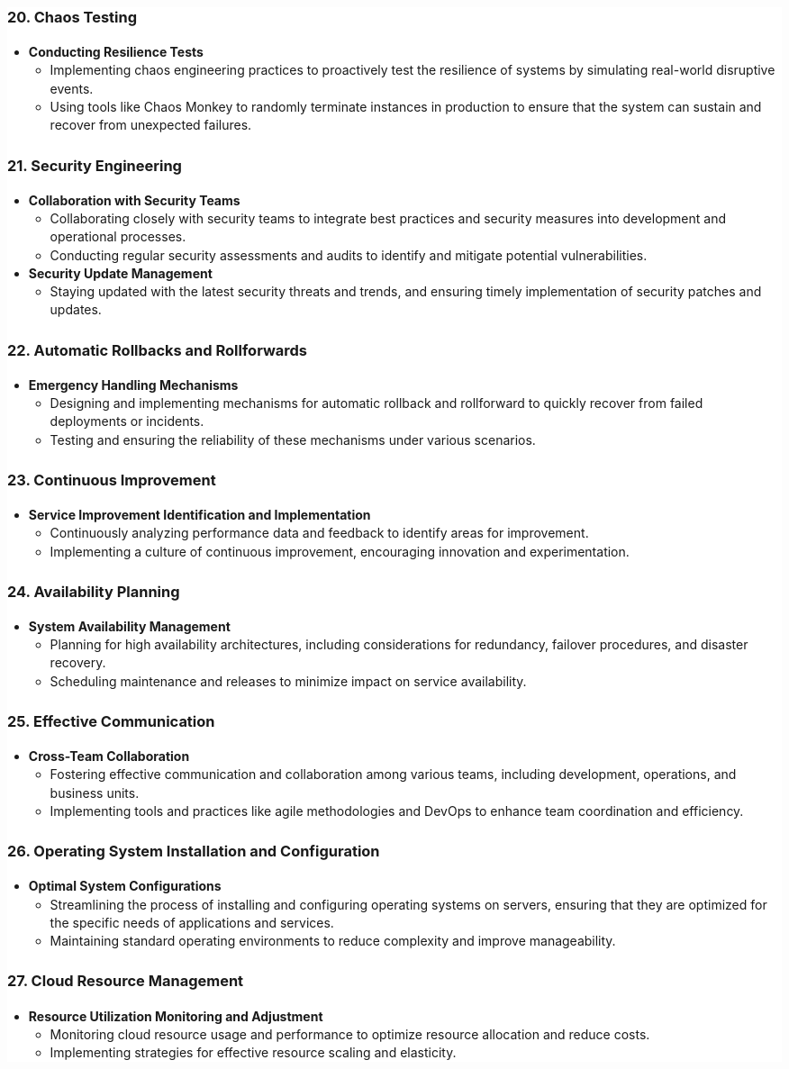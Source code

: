 ### 20. Chaos Testing
   - **Conducting Resilience Tests**
     - Implementing chaos engineering practices to proactively test the resilience of systems by simulating real-world disruptive events.
     - Using tools like Chaos Monkey to randomly terminate instances in production to ensure that the system can sustain and recover from unexpected failures.

### 21. Security Engineering
   - **Collaboration with Security Teams**
     - Collaborating closely with security teams to integrate best practices and security measures into development and operational processes.
     - Conducting regular security assessments and audits to identify and mitigate potential vulnerabilities.
   - **Security Update Management**
     - Staying updated with the latest security threats and trends, and ensuring timely implementation of security patches and updates.

### 22. Automatic Rollbacks and Rollforwards
   - **Emergency Handling Mechanisms**
     - Designing and implementing mechanisms for automatic rollback and rollforward to quickly recover from failed deployments or incidents.
     - Testing and ensuring the reliability of these mechanisms under various scenarios.

### 23. Continuous Improvement
   - **Service Improvement Identification and Implementation**
     - Continuously analyzing performance data and feedback to identify areas for improvement.
     - Implementing a culture of continuous improvement, encouraging innovation and experimentation.

### 24. Availability Planning
   - **System Availability Management**
     - Planning for high availability architectures, including considerations for redundancy, failover procedures, and disaster recovery.
     - Scheduling maintenance and releases to minimize impact on service availability.

### 25. Effective Communication
   - **Cross-Team Collaboration**
     - Fostering effective communication and collaboration among various teams, including development, operations, and business units.
     - Implementing tools and practices like agile methodologies and DevOps to enhance team coordination and efficiency.

### 26. Operating System Installation and Configuration
   - **Optimal System Configurations**
     - Streamlining the process of installing and configuring operating systems on servers, ensuring that they are optimized for the specific needs of applications and services.
     - Maintaining standard operating environments to reduce complexity and improve manageability.

### 27. Cloud Resource Management
   - **Resource Utilization Monitoring and Adjustment**
     - Monitoring cloud resource usage and performance to optimize resource allocation and reduce costs.
     - Implementing strategies for effective resource scaling and elasticity.
